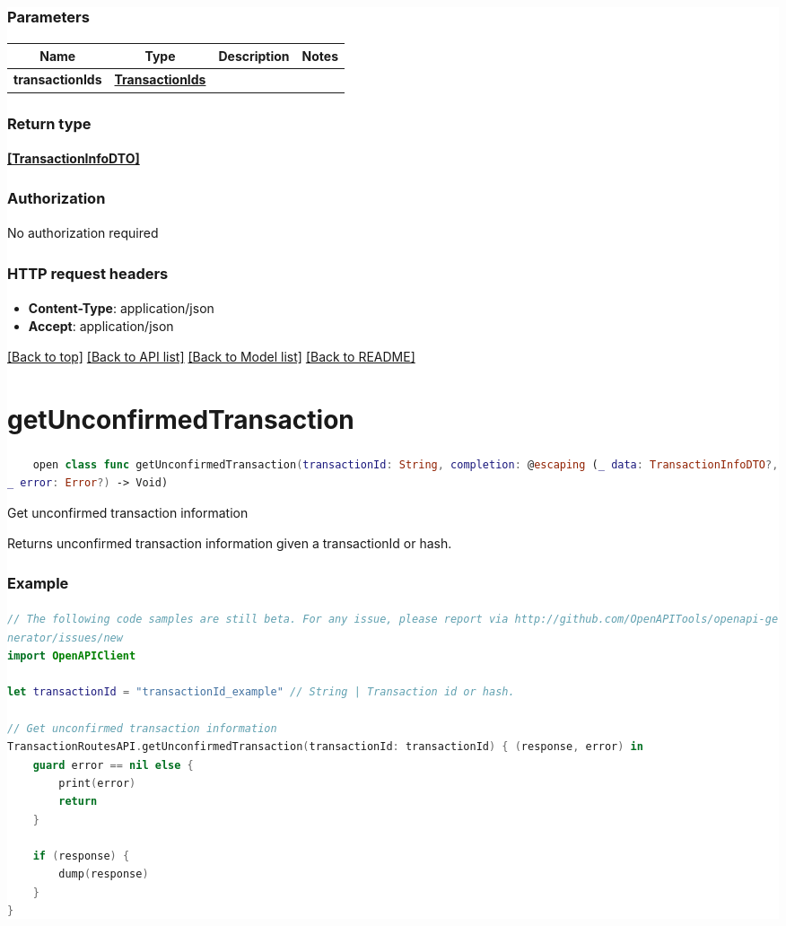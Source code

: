 ### Parameters

Name | Type | Description  | Notes
------------- | ------------- | ------------- | -------------
 **transactionIds** | [**TransactionIds**](TransactionIds.md) |  | 

### Return type

[**[TransactionInfoDTO]**](TransactionInfoDTO.md)

### Authorization

No authorization required

### HTTP request headers

 - **Content-Type**: application/json
 - **Accept**: application/json

[[Back to top]](#) [[Back to API list]](../README.md#documentation-for-api-endpoints) [[Back to Model list]](../README.md#documentation-for-models) [[Back to README]](../README.md)

# **getUnconfirmedTransaction**
```swift
    open class func getUnconfirmedTransaction(transactionId: String, completion: @escaping (_ data: TransactionInfoDTO?, _ error: Error?) -> Void)
```

Get unconfirmed transaction information

Returns unconfirmed transaction information given a transactionId or hash.

### Example
```swift
// The following code samples are still beta. For any issue, please report via http://github.com/OpenAPITools/openapi-generator/issues/new
import OpenAPIClient

let transactionId = "transactionId_example" // String | Transaction id or hash.

// Get unconfirmed transaction information
TransactionRoutesAPI.getUnconfirmedTransaction(transactionId: transactionId) { (response, error) in
    guard error == nil else {
        print(error)
        return
    }

    if (response) {
        dump(response)
    }
}
```

